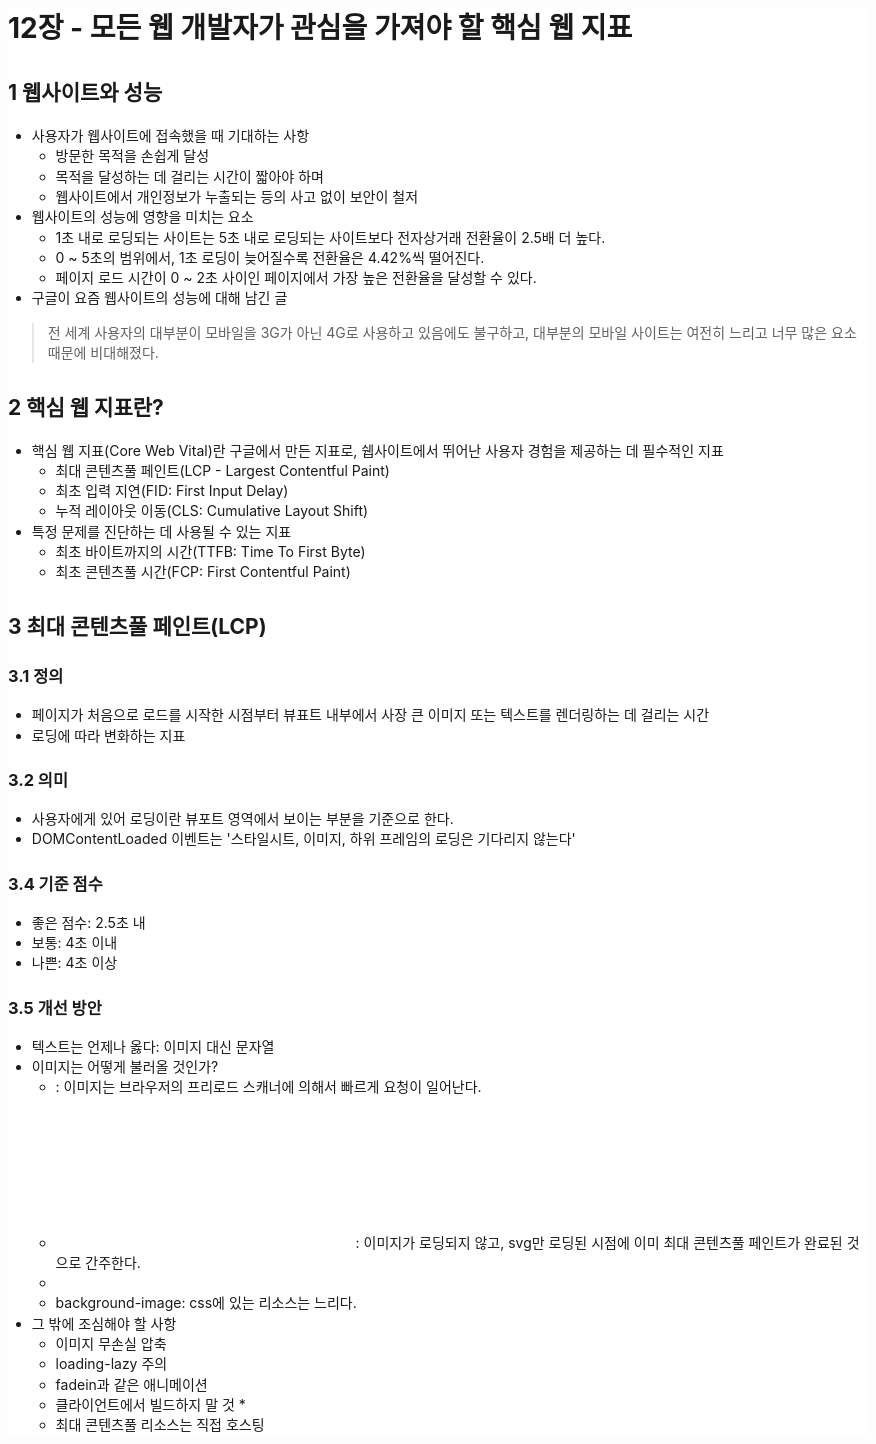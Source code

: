 # 12장 - 모든 웹 개발자가 관심을 가져야 할 핵심 웹 지표

## 1 웹사이트와 성능
- 사용자가 웹사이트에 접속했을 때 기대하는 사항
  - 방문한 목적을 손쉽게 달성
  - 목적을 달성하는 데 걸리는 시간이 짧아야 하며
  - 웹사이트에서 개인정보가 누출되는 등의 사고 없이 보안이 철저
- 웹사이트의 성능에 영향을 미치는 요소
  - 1초 내로 로딩되는 사이트는 5초 내로 로딩되는 사이트보다 전자상거래 전환율이 2.5배 더 높다.
  - 0 ~ 5초의 범위에서, 1초 로딩이 늦어질수록 전환율은 4.42%씩 떨어진다.
  - 페이지 로드 시간이 0 ~ 2초 사이인 페이지에서 가장 높은 전환율을 달성할 수 있다.
- 구글이 요즘 웹사이트의 성능에 대해 남긴 글
> 전 세계 사용자의 대부분이 모바일을 3G가 아닌 4G로 사용하고 있음에도 불구하고, 대부분의 모바일 사이트는 여전히 느리고 너무 많은 요소 때문에 비대해졌다.


## 2 핵심 웹 지표란?
- 핵심 웹 지표(Core Web Vital)란 구글에서 만든 지표로, 쉡사이트에서 뛰어난 사용자 경험을 제공하는 데 필수적인 지표
  - 최대 콘텐츠풀 페인트(LCP - Largest Contentful Paint)
  - 최초 입력 지연(FID: First Input Delay)
  - 누적 레이아웃 이동(CLS: Cumulative Layout Shift)
- 특정 문제를 진단하는 데 사용될 수 있는 지표
  - 최초 바이트까지의 시간(TTFB: Time To First Byte)
  - 최초 콘텐츠풀 시간(FCP: First Contentful Paint)


## 3 최대 콘텐츠풀 페인트(LCP)

### 3.1 정의
- 페이지가 처음으로 로드를 시작한 시점부터 뷰표트 내부에서 사장 큰 이미지 또는 텍스트를 렌더링하는 데 걸리는 시간
- 로딩에 따라 변화하는 지표

### 3.2 의미
- 사용자에게 있어 로딩이란 뷰포트 영역에서 보이는 부분을 기준으로 한다.
- DOMContentLoaded 이벤트는 '스타일시트, 이미지, 하위 프레임의 로딩은 기다리지 않는다'

### 3.4 기준 점수
- 좋은 점수: 2.5초 내
- 보통: 4초 이내
- 나쁜: 4초 이상

### 3.5 개선 방안
- 텍스트는 언제나 옳다: 이미지 대신 문자열
- 이미지는 어떻게 불러올 것인가?
  - <img>: 이미지는 브라우저의 프리로드 스캐너에 의해서 빠르게 요청이 일어난다.
  - <svg> 내부의 <img>: 이미지가 로딩되지 않고, svg만 로딩된 시점에 이미 최대 콘텐츠풀 페인트가 완료된 것으로 간주한다.
  - <video>의 poster: 프리로드 스캐너에 의해 조기 발견
  - background-image: css에 있는 리소스는 느리다.
- 그 밖에 조심해야 할 사항
  - 이미지 무손실 압축
  - loading-lazy 주의
  - fadein과 같은 애니메이션
  - 클라이언트에서 빌드하지 말 것 *
  - 최대 콘텐츠풀 리소스는 직접 호스팅
